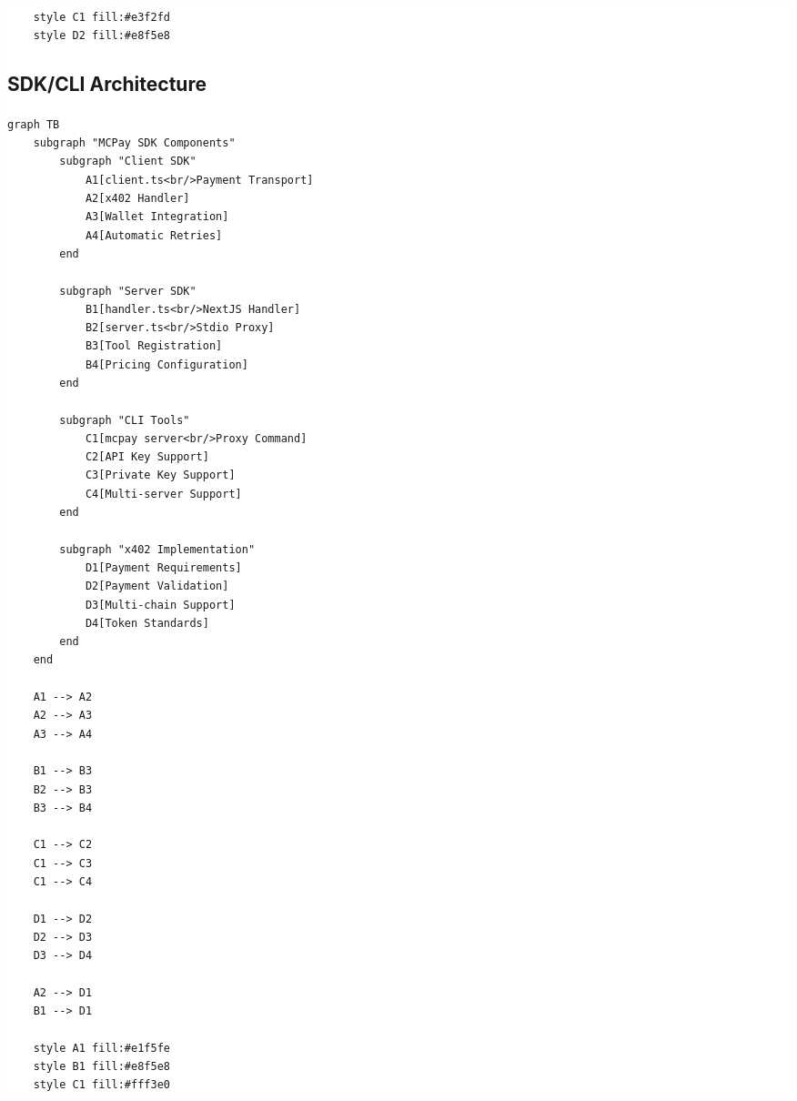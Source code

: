 ```mermaid
    style C1 fill:#e3f2fd
    style D2 fill:#e8f5e8
```

## SDK/CLI Architecture

```mermaid
graph TB
    subgraph "MCPay SDK Components"
        subgraph "Client SDK"
            A1[client.ts<br/>Payment Transport]
            A2[x402 Handler]
            A3[Wallet Integration]
            A4[Automatic Retries]
        end

        subgraph "Server SDK"
            B1[handler.ts<br/>NextJS Handler]
            B2[server.ts<br/>Stdio Proxy]
            B3[Tool Registration]
            B4[Pricing Configuration]
        end

        subgraph "CLI Tools"
            C1[mcpay server<br/>Proxy Command]
            C2[API Key Support]
            C3[Private Key Support]
            C4[Multi-server Support]
        end

        subgraph "x402 Implementation"
            D1[Payment Requirements]
            D2[Payment Validation]
            D3[Multi-chain Support]
            D4[Token Standards]
        end
    end

    A1 --> A2
    A2 --> A3
    A3 --> A4

    B1 --> B3
    B2 --> B3
    B3 --> B4

    C1 --> C2
    C1 --> C3
    C1 --> C4

    D1 --> D2
    D2 --> D3
    D3 --> D4

    A2 --> D1
    B1 --> D1

    style A1 fill:#e1f5fe
    style B1 fill:#e8f5e8
    style C1 fill:#fff3e0
```
